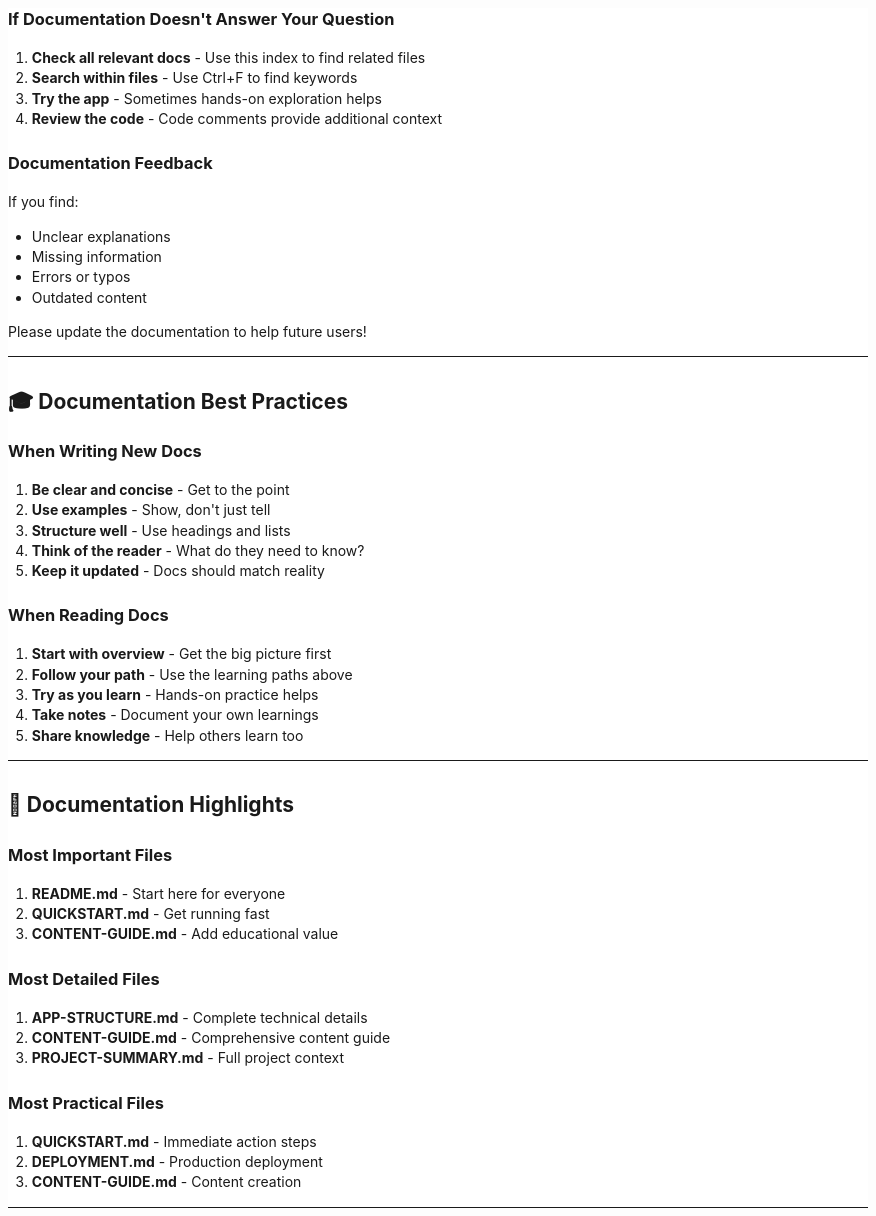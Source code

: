 ### If Documentation Doesn't Answer Your Question

1. **Check all relevant docs** - Use this index to find related files
2. **Search within files** - Use Ctrl+F to find keywords
3. **Try the app** - Sometimes hands-on exploration helps
4. **Review the code** - Code comments provide additional context

### Documentation Feedback

If you find:
- Unclear explanations
- Missing information
- Errors or typos
- Outdated content

Please update the documentation to help future users!

---

## 🎓 Documentation Best Practices

### When Writing New Docs
1. **Be clear and concise** - Get to the point
2. **Use examples** - Show, don't just tell
3. **Structure well** - Use headings and lists
4. **Think of the reader** - What do they need to know?
5. **Keep it updated** - Docs should match reality

### When Reading Docs
1. **Start with overview** - Get the big picture first
2. **Follow your path** - Use the learning paths above
3. **Try as you learn** - Hands-on practice helps
4. **Take notes** - Document your own learnings
5. **Share knowledge** - Help others learn too

---

## 🌟 Documentation Highlights

### Most Important Files
1. **README.md** - Start here for everyone
2. **QUICKSTART.md** - Get running fast
3. **CONTENT-GUIDE.md** - Add educational value

### Most Detailed Files
1. **APP-STRUCTURE.md** - Complete technical details
2. **CONTENT-GUIDE.md** - Comprehensive content guide
3. **PROJECT-SUMMARY.md** - Full project context

### Most Practical Files
1. **QUICKSTART.md** - Immediate action steps
2. **DEPLOYMENT.md** - Production deployment
3. **CONTENT-GUIDE.md** - Content creation

---